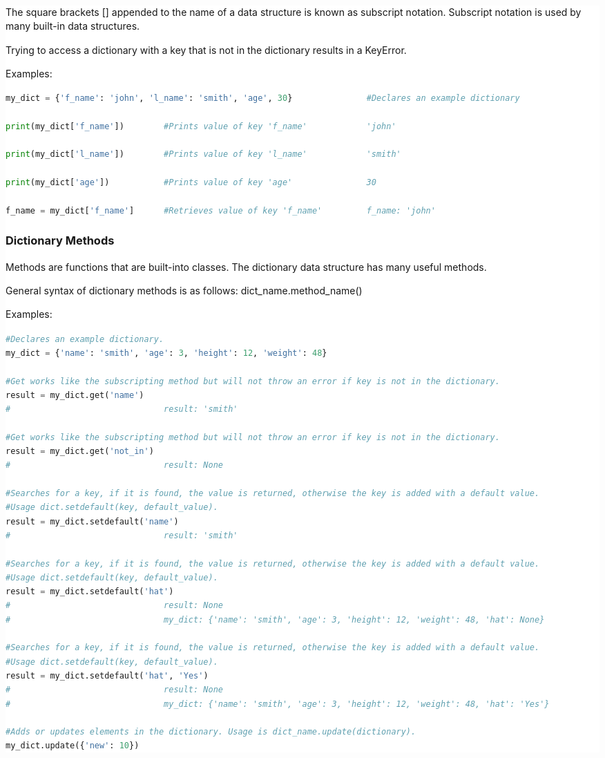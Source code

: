 The square brackets [] appended to the name of a data structure is known as subscript notation.
Subscript notation is used by many built-in data structures.

Trying to access a dictionary with a key that is not in the dictionary results in a KeyError.

Examples:

```python
my_dict = {'f_name': 'john', 'l_name': 'smith', 'age', 30}               #Declares an example dictionary

print(my_dict['f_name'])        #Prints value of key 'f_name'            'john'

print(my_dict['l_name'])        #Prints value of key 'l_name'            'smith'

print(my_dict['age'])           #Prints value of key 'age'               30

f_name = my_dict['f_name']      #Retrieves value of key 'f_name'         f_name: 'john'
```

### Dictionary Methods

Methods are functions that are built-into classes. The dictionary data structure has many useful methods.

General syntax of dictionary methods is as follows: dict_name.method_name()

Examples:

```python
#Declares an example dictionary.
my_dict = {'name': 'smith', 'age': 3, 'height': 12, 'weight': 48}

#Get works like the subscripting method but will not throw an error if key is not in the dictionary.
result = my_dict.get('name')
#                               result: 'smith'

#Get works like the subscripting method but will not throw an error if key is not in the dictionary.
result = my_dict.get('not_in')
#                               result: None

#Searches for a key, if it is found, the value is returned, otherwise the key is added with a default value.
#Usage dict.setdefault(key, default_value).
result = my_dict.setdefault('name')
#                               result: 'smith'

#Searches for a key, if it is found, the value is returned, otherwise the key is added with a default value.
#Usage dict.setdefault(key, default_value).
result = my_dict.setdefault('hat')
#                               result: None
#                               my_dict: {'name': 'smith', 'age': 3, 'height': 12, 'weight': 48, 'hat': None}

#Searches for a key, if it is found, the value is returned, otherwise the key is added with a default value.
#Usage dict.setdefault(key, default_value).
result = my_dict.setdefault('hat', 'Yes')
#                               result: None
#                               my_dict: {'name': 'smith', 'age': 3, 'height': 12, 'weight': 48, 'hat': 'Yes'}

#Adds or updates elements in the dictionary. Usage is dict_name.update(dictionary).
my_dict.update({'new': 10})
```